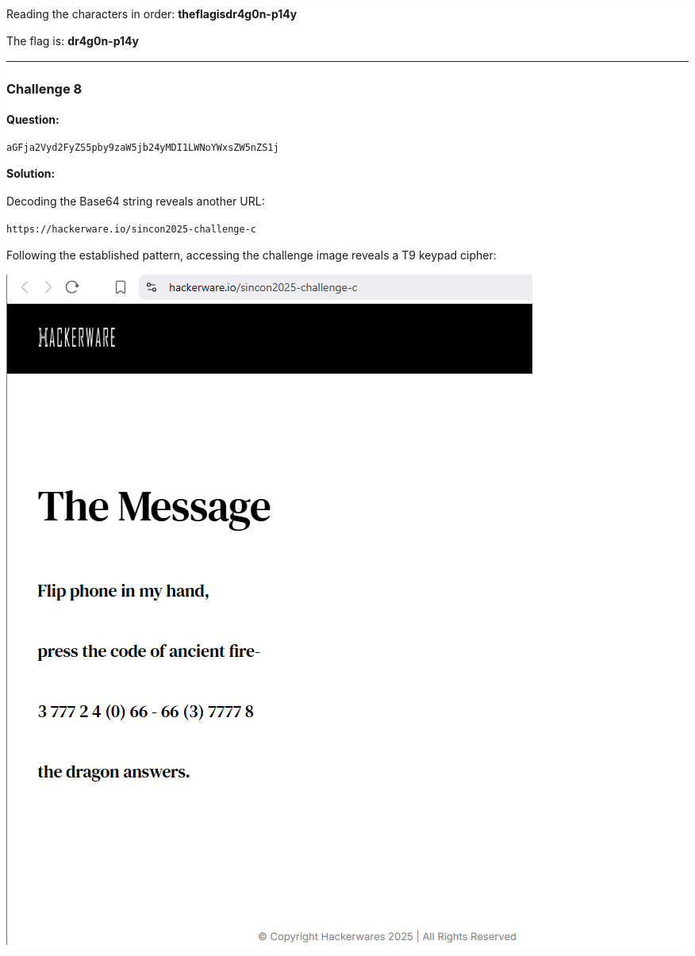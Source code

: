 Reading the characters in order: **theflagisdr4g0n-p14y**

The flag is: **dr4g0n-p14y**

---

### Challenge 8

**Question:**
```
aGFja2Vyd2FyZS5pby9zaW5jb24yMDI1LWNoYWxsZW5nZS1j
```

**Solution:**

Decoding the Base64 string reveals another URL:
```
https://hackerware.io/sincon2025-challenge-c
```

Following the established pattern, accessing the challenge image reveals a T9 keypad cipher:

![Challenge 8 Preview](./assets/chall8.png)
